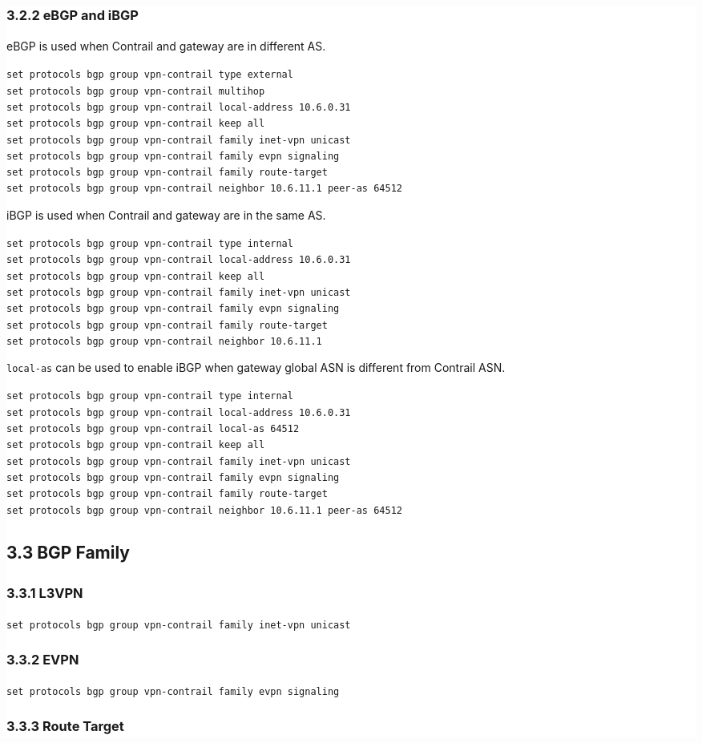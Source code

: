 
### 3.2.2 eBGP and iBGP

eBGP is used when Contrail and gateway are in different AS.
```
set protocols bgp group vpn-contrail type external
set protocols bgp group vpn-contrail multihop
set protocols bgp group vpn-contrail local-address 10.6.0.31
set protocols bgp group vpn-contrail keep all
set protocols bgp group vpn-contrail family inet-vpn unicast
set protocols bgp group vpn-contrail family evpn signaling
set protocols bgp group vpn-contrail family route-target
set protocols bgp group vpn-contrail neighbor 10.6.11.1 peer-as 64512
```

iBGP is used when Contrail and gateway are in the same AS.
```
set protocols bgp group vpn-contrail type internal
set protocols bgp group vpn-contrail local-address 10.6.0.31
set protocols bgp group vpn-contrail keep all
set protocols bgp group vpn-contrail family inet-vpn unicast
set protocols bgp group vpn-contrail family evpn signaling
set protocols bgp group vpn-contrail family route-target
set protocols bgp group vpn-contrail neighbor 10.6.11.1
```

`local-as` can be used to enable iBGP when gateway global ASN is different from Contrail ASN.
```
set protocols bgp group vpn-contrail type internal
set protocols bgp group vpn-contrail local-address 10.6.0.31
set protocols bgp group vpn-contrail local-as 64512
set protocols bgp group vpn-contrail keep all
set protocols bgp group vpn-contrail family inet-vpn unicast
set protocols bgp group vpn-contrail family evpn signaling
set protocols bgp group vpn-contrail family route-target
set protocols bgp group vpn-contrail neighbor 10.6.11.1 peer-as 64512
```


## 3.3 BGP Family

### 3.3.1 L3VPN
```
set protocols bgp group vpn-contrail family inet-vpn unicast
```


### 3.3.2 EVPN
```
set protocols bgp group vpn-contrail family evpn signaling
```


### 3.3.3 Route Target
